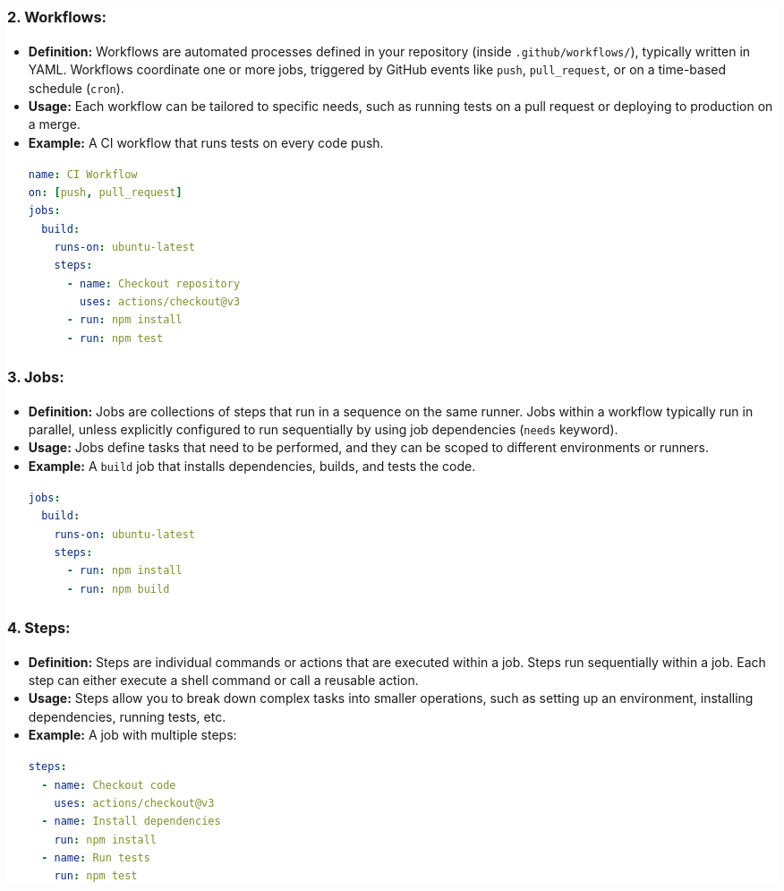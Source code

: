### 2. **Workflows:**
   - **Definition:** Workflows are automated processes defined in your repository (inside `.github/workflows/`), typically written in YAML. Workflows coordinate one or more jobs, triggered by GitHub events like `push`, `pull_request`, or on a time-based schedule (`cron`).
   - **Usage:** Each workflow can be tailored to specific needs, such as running tests on a pull request or deploying to production on a merge.
   - **Example:** A CI workflow that runs tests on every code push.
     ```yaml
     name: CI Workflow
     on: [push, pull_request]
     jobs:
       build:
         runs-on: ubuntu-latest
         steps:
           - name: Checkout repository
             uses: actions/checkout@v3
           - run: npm install
           - run: npm test
     ```

### 3. **Jobs:**
   - **Definition:** Jobs are collections of steps that run in a sequence on the same runner. Jobs within a workflow typically run in parallel, unless explicitly configured to run sequentially by using job dependencies (`needs` keyword).
   - **Usage:** Jobs define tasks that need to be performed, and they can be scoped to different environments or runners.
   - **Example:** A `build` job that installs dependencies, builds, and tests the code.
     ```yaml
     jobs:
       build:
         runs-on: ubuntu-latest
         steps:
           - run: npm install
           - run: npm build
     ```

### 4. **Steps:**
   - **Definition:** Steps are individual commands or actions that are executed within a job. Steps run sequentially within a job. Each step can either execute a shell command or call a reusable action.
   - **Usage:** Steps allow you to break down complex tasks into smaller operations, such as setting up an environment, installing dependencies, running tests, etc.
   - **Example:** A job with multiple steps:
     ```yaml
     steps:
       - name: Checkout code
         uses: actions/checkout@v3
       - name: Install dependencies
         run: npm install
       - name: Run tests
         run: npm test
     ```
